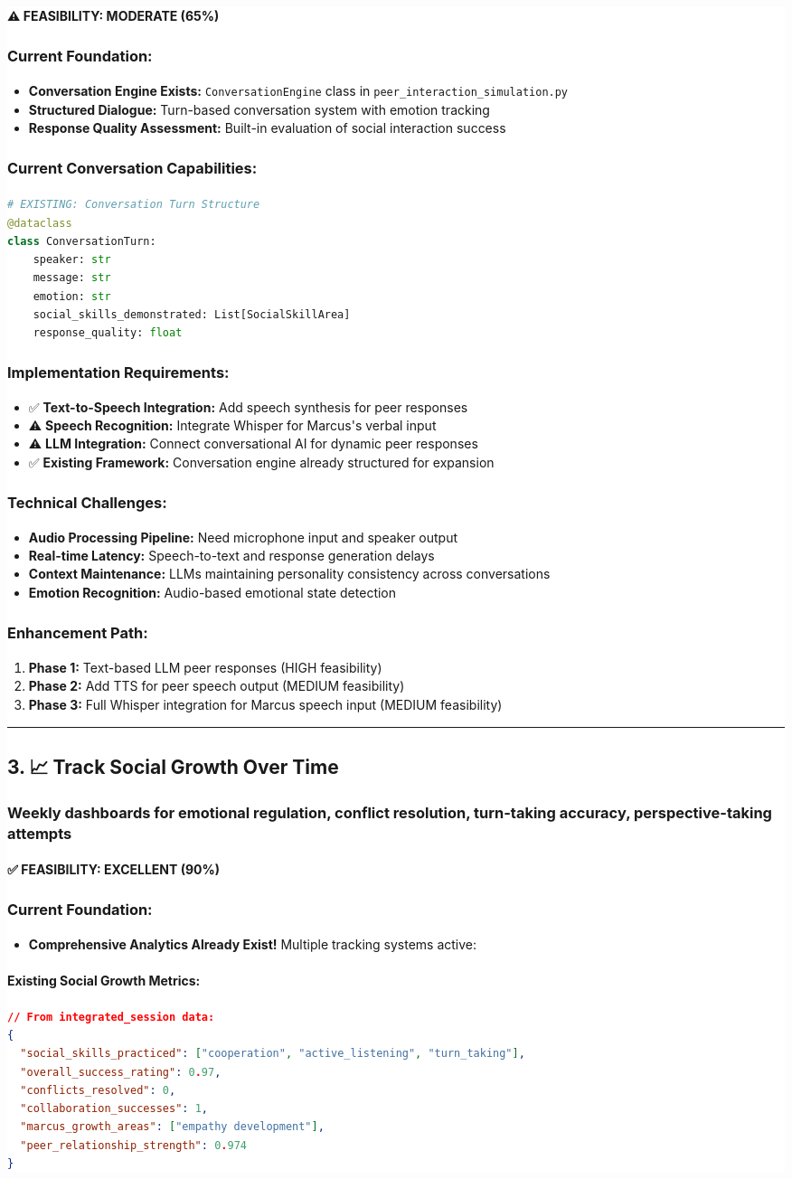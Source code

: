 **⚠️ FEASIBILITY: MODERATE (65%)**

### **Current Foundation:**
- **Conversation Engine Exists:** `ConversationEngine` class in `peer_interaction_simulation.py`
- **Structured Dialogue:** Turn-based conversation system with emotion tracking
- **Response Quality Assessment:** Built-in evaluation of social interaction success

### **Current Conversation Capabilities:**
```python
# EXISTING: Conversation Turn Structure
@dataclass
class ConversationTurn:
    speaker: str
    message: str
    emotion: str
    social_skills_demonstrated: List[SocialSkillArea]
    response_quality: float
```

### **Implementation Requirements:**
- ✅ **Text-to-Speech Integration:** Add speech synthesis for peer responses
- ⚠️ **Speech Recognition:** Integrate Whisper for Marcus's verbal input
- ⚠️ **LLM Integration:** Connect conversational AI for dynamic peer responses
- ✅ **Existing Framework:** Conversation engine already structured for expansion

### **Technical Challenges:**
- **Audio Processing Pipeline:** Need microphone input and speaker output
- **Real-time Latency:** Speech-to-text and response generation delays  
- **Context Maintenance:** LLMs maintaining personality consistency across conversations
- **Emotion Recognition:** Audio-based emotional state detection

### **Enhancement Path:**
1. **Phase 1:** Text-based LLM peer responses (HIGH feasibility)
2. **Phase 2:** Add TTS for peer speech output (MEDIUM feasibility)
3. **Phase 3:** Full Whisper integration for Marcus speech input (MEDIUM feasibility)

---

## 3. 📈 **Track Social Growth Over Time**
### Weekly dashboards for emotional regulation, conflict resolution, turn-taking accuracy, perspective-taking attempts

**✅ FEASIBILITY: EXCELLENT (90%)**

### **Current Foundation:**
- **Comprehensive Analytics Already Exist!** Multiple tracking systems active:

#### **Existing Social Growth Metrics:**
```json
// From integrated_session data:
{
  "social_skills_practiced": ["cooperation", "active_listening", "turn_taking"],
  "overall_success_rating": 0.97,
  "conflicts_resolved": 0,
  "collaboration_successes": 1,
  "marcus_growth_areas": ["empathy development"],
  "peer_relationship_strength": 0.974
}
```
